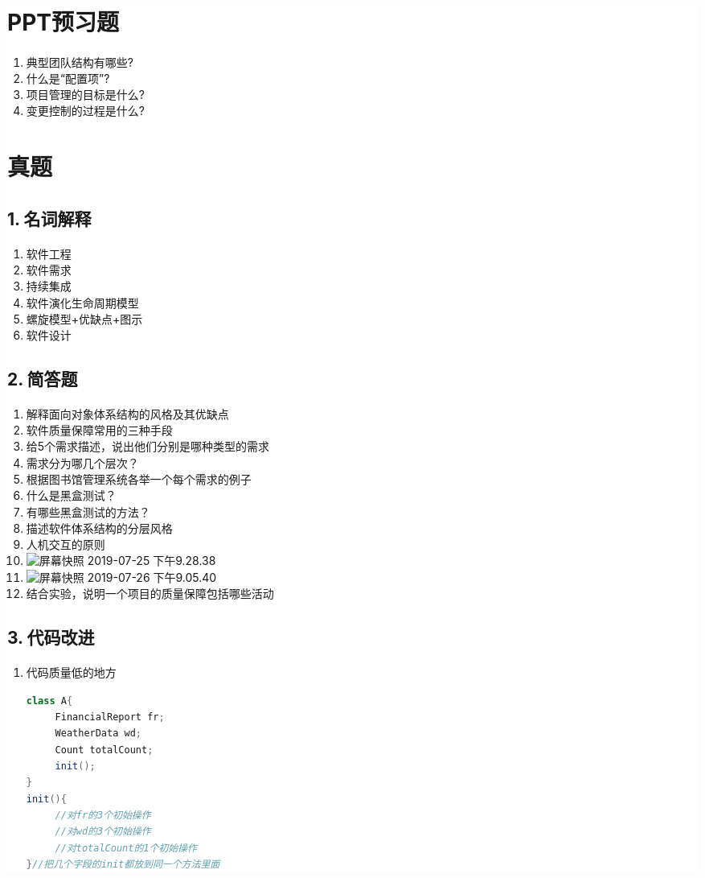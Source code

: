 

# PPT预习题

1. 典型团队结构有哪些?
2. 什么是“配置项”?
3. 项目管理的目标是什么?
4. 变更控制的过程是什么?









# 真题

## 1. 名词解释

1. 软件工程
2. 软件需求
3. 持续集成
4. 软件演化生命周期模型
5. 螺旋模型+优缺点+图示
6. 软件设计

## 2. 简答题

1. 解释面向对象体系结构的风格及其优缺点
2. 软件质量保障常用的三种手段
3. 给5个需求描述，说出他们分别是哪种类型的需求
4. 需求分为哪几个层次？
5. 根据图书馆管理系统各举一个每个需求的例子
6. 什么是黑盒测试？
7. 有哪些黑盒测试的方法？
8. 描述软件体系结构的分层风格
9. 人机交互的原则
10. ![屏幕快照 2019-07-25 下午9.28.38](http://ww4.sinaimg.cn/large/006tNc79ly1g5ceoeutxdj30g805978x.jpg)
11. ![屏幕快照 2019-07-26 下午9.05.40](http://ww4.sinaimg.cn/large/006tNc79ly1g5djmwg58rj30hz0e4wm5.jpg)
12. 结合实验，说明一个项目的质量保障包括哪些活动

## 3. 代码改进

1. 代码质量低的地方

   ```java
   class A{
     	FinancialReport fr;
     	WeatherData wd;
     	Count totalCount;
     	init();
   }
   init(){
     	//对fr的3个初始操作
     	//对wd的3个初始操作
     	//对totalCount的1个初始操作
   }//把几个字段的init都放到同一个方法里面
   ```
